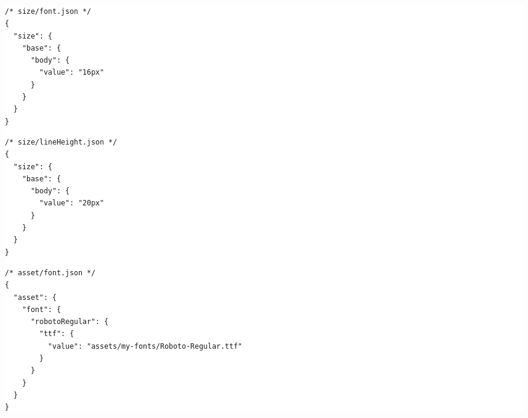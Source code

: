 ```jsonc
/* size/font.json */
{
  "size": {
    "base": {
      "body": {
        "value": "16px"
      }
    }
  }
}
```

```jsonc
/* size/lineHeight.json */
{
  "size": {
    "base": {
      "body": {
        "value": "20px"
      }
    }
  }
}
```

```jsonc
/* asset/font.json */
{
  "asset": {
    "font": {
      "robotoRegular": {
        "ttf": {
          "value": "assets/my-fonts/Roboto-Regular.ttf"
        }
      }
    }
  }
}
```
